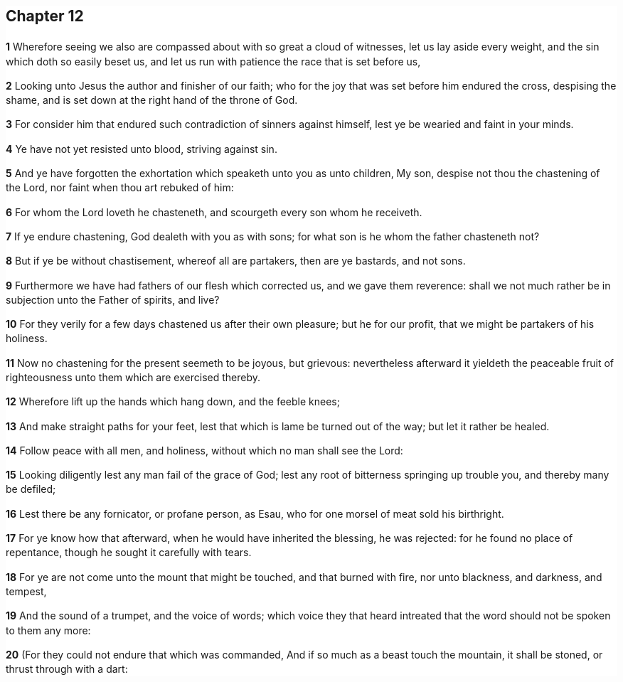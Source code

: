 ## Chapter 12

**1** Wherefore seeing we also are compassed about with so great a cloud of witnesses, let us lay aside every weight, and the sin which doth so easily beset us, and let us run with patience the race that is set before us,

**2** Looking unto Jesus the author and finisher of our faith; who for the joy that was set before him endured the cross, despising the shame, and is set down at the right hand of the throne of God.

**3** For consider him that endured such contradiction of sinners against himself, lest ye be wearied and faint in your minds.

**4** Ye have not yet resisted unto blood, striving against sin.

**5** And ye have forgotten the exhortation which speaketh unto you as unto children, My son, despise not thou the chastening of the Lord, nor faint when thou art rebuked of him:

**6** For whom the Lord loveth he chasteneth, and scourgeth every son whom he receiveth.

**7** If ye endure chastening, God dealeth with you as with sons; for what son is he whom the father chasteneth not?

**8** But if ye be without chastisement, whereof all are partakers, then are ye bastards, and not sons.

**9** Furthermore we have had fathers of our flesh which corrected us, and we gave them reverence: shall we not much rather be in subjection unto the Father of spirits, and live?

**10** For they verily for a few days chastened us after their own pleasure; but he for our profit, that we might be partakers of his holiness.

**11** Now no chastening for the present seemeth to be joyous, but grievous: nevertheless afterward it yieldeth the peaceable fruit of righteousness unto them which are exercised thereby.

**12** Wherefore lift up the hands which hang down, and the feeble knees;

**13** And make straight paths for your feet, lest that which is lame be turned out of the way; but let it rather be healed.

**14** Follow peace with all men, and holiness, without which no man shall see the Lord:

**15** Looking diligently lest any man fail of the grace of God; lest any root of bitterness springing up trouble you, and thereby many be defiled;

**16** Lest there be any fornicator, or profane person, as Esau, who for one morsel of meat sold his birthright.

**17** For ye know how that afterward, when he would have inherited the blessing, he was rejected: for he found no place of repentance, though he sought it carefully with tears.

**18** For ye are not come unto the mount that might be touched, and that burned with fire, nor unto blackness, and darkness, and tempest,

**19** And the sound of a trumpet, and the voice of words; which voice they that heard intreated that the word should not be spoken to them any more:

**20** (For they could not endure that which was commanded, And if so much as a beast touch the mountain, it shall be stoned, or thrust through with a dart:
